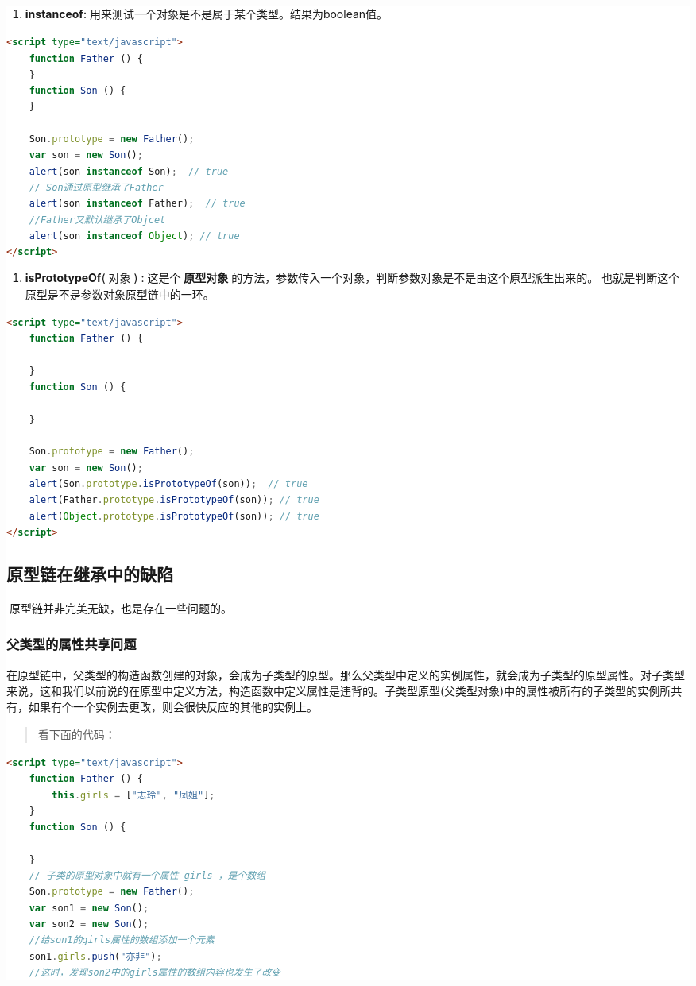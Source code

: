 ```html
```

1. **instanceof**:  用来测试一个对象是不是属于某个类型。结果为boolean值。

```html
<script type="text/javascript">
	function Father () {
	}
	function Son () {	
	}

	Son.prototype = new Father();
	var son = new Son();
	alert(son instanceof Son);  // true
  	// Son通过原型继承了Father
	alert(son instanceof Father);  // true
  	//Father又默认继承了Objcet
	alert(son instanceof Object); // true
</script>
```

1. **isPrototypeOf**( 对象 ) : 这是个 **原型对象** 的方法，参数传入一个对象，判断参数对象是不是由这个原型派生出来的。 也就是判断这个原型是不是参数对象原型链中的一环。

```html
<script type="text/javascript">
	function Father () {
		
	}
	function Son () {
		
	}

	Son.prototype = new Father();
	var son = new Son();
	alert(Son.prototype.isPrototypeOf(son));  // true
	alert(Father.prototype.isPrototypeOf(son));	// true
	alert(Object.prototype.isPrototypeOf(son));	// true
</script>
```

## 原型链在继承中的缺陷

​	原型链并非完美无缺，也是存在一些问题的。

### 父类型的属性共享问题

​	在原型链中，父类型的构造函数创建的对象，会成为子类型的原型。那么父类型中定义的实例属性，就会成为子类型的原型属性。对子类型来说，这和我们以前说的在原型中定义方法，构造函数中定义属性是违背的。子类型原型(父类型对象)中的属性被所有的子类型的实例所共有，如果有个一个实例去更改，则会很快反应的其他的实例上。

> 看下面的代码：

```html
<script type="text/javascript">
	function Father () {
		this.girls = ["志玲", "凤姐"];
	}
	function Son () {
		
	}
	// 子类的原型对象中就有一个属性 girls ，是个数组
	Son.prototype = new Father();	
	var son1 = new Son();
	var son2 = new Son();
	//给son1的girls属性的数组添加一个元素
	son1.girls.push("亦非");
	//这时，发现son2中的girls属性的数组内容也发生了改变
```